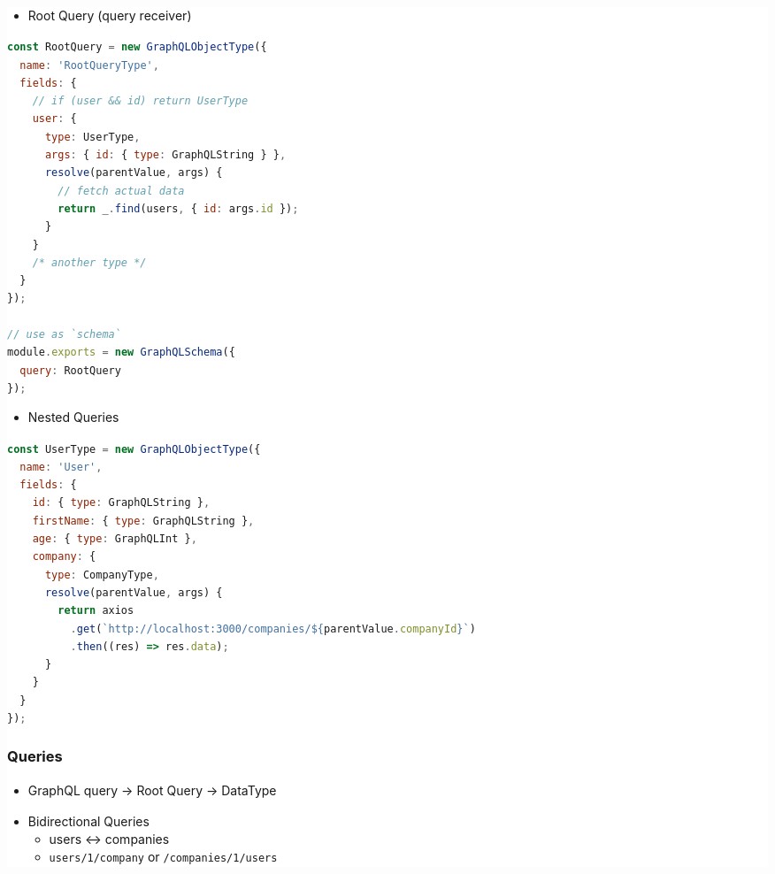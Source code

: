 - Root Query (query receiver)

```javascript
const RootQuery = new GraphQLObjectType({
  name: 'RootQueryType',
  fields: {
    // if (user && id) return UserType
    user: {
      type: UserType,
      args: { id: { type: GraphQLString } },
      resolve(parentValue, args) {
        // fetch actual data
        return _.find(users, { id: args.id });
      }
    }
    /* another type */
  }
});

// use as `schema`
module.exports = new GraphQLSchema({
  query: RootQuery
});
```

- Nested Queries

```javascript
const UserType = new GraphQLObjectType({
  name: 'User',
  fields: {
    id: { type: GraphQLString },
    firstName: { type: GraphQLString },
    age: { type: GraphQLInt },
    company: {
      type: CompanyType,
      resolve(parentValue, args) {
        return axios
          .get(`http://localhost:3000/companies/${parentValue.companyId}`)
          .then((res) => res.data);
      }
    }
  }
});
```

### Queries

- GraphQL query &rarr; Root Query &rarr; DataType

* Bidirectional Queries
  - users &harr; companies
  - `users/1/company` or `/companies/1/users`
